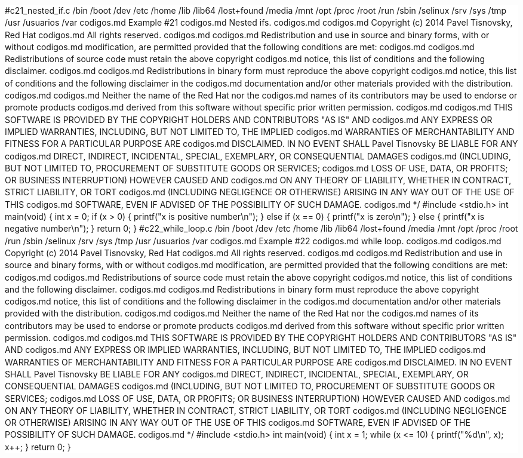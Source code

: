 #c21_nested_if.c /bin /boot /dev /etc /home /lib /lib64 /lost+found /media /mnt /opt /proc /root /run /sbin /selinux /srv /sys /tmp /usr /usuarios /var codigos.md Example #21 codigos.md Nested ifs. codigos.md codigos.md Copyright (c) 2014 Pavel Tisnovsky, Red Hat codigos.md All rights reserved. codigos.md codigos.md Redistribution and use in source and binary forms, with or without codigos.md modification, are permitted provided that the following conditions are met: codigos.md codigos.md Redistributions of source code must retain the above copyright codigos.md notice, this list of conditions and the following disclaimer. codigos.md codigos.md Redistributions in binary form must reproduce the above copyright codigos.md notice, this list of conditions and the following disclaimer in the codigos.md documentation and/or other materials provided with the distribution. codigos.md codigos.md Neither the name of the Red Hat nor the codigos.md names of its contributors may be used to endorse or promote products codigos.md derived from this software without specific prior written permission. codigos.md codigos.md THIS SOFTWARE IS PROVIDED BY THE COPYRIGHT HOLDERS AND CONTRIBUTORS "AS IS" AND codigos.md ANY EXPRESS OR IMPLIED WARRANTIES, INCLUDING, BUT NOT LIMITED TO, THE IMPLIED codigos.md WARRANTIES OF MERCHANTABILITY AND FITNESS FOR A PARTICULAR PURPOSE ARE codigos.md DISCLAIMED. IN NO EVENT SHALL Pavel Tisnovsky BE LIABLE FOR ANY codigos.md DIRECT, INDIRECT, INCIDENTAL, SPECIAL, EXEMPLARY, OR CONSEQUENTIAL DAMAGES codigos.md (INCLUDING, BUT NOT LIMITED TO, PROCUREMENT OF SUBSTITUTE GOODS OR SERVICES; codigos.md LOSS OF USE, DATA, OR PROFITS; OR BUSINESS INTERRUPTION) HOWEVER CAUSED AND codigos.md ON ANY THEORY OF LIABILITY, WHETHER IN CONTRACT, STRICT LIABILITY, OR TORT codigos.md (INCLUDING NEGLIGENCE OR OTHERWISE) ARISING IN ANY WAY OUT OF THE USE OF THIS codigos.md SOFTWARE, EVEN IF ADVISED OF THE POSSIBILITY OF SUCH DAMAGE. codigos.md */ #include <stdio.h> int main(void) { int x = 0; if (x > 0) { printf("x is positive number\n"); } else if (x == 0) { printf("x is zero\n"); } else { printf("x is negative number\n"); } return 0; }
#c22_while_loop.c /bin /boot /dev /etc /home /lib /lib64 /lost+found /media /mnt /opt /proc /root /run /sbin /selinux /srv /sys /tmp /usr /usuarios /var codigos.md Example #22 codigos.md while loop. codigos.md codigos.md Copyright (c) 2014 Pavel Tisnovsky, Red Hat codigos.md All rights reserved. codigos.md codigos.md Redistribution and use in source and binary forms, with or without codigos.md modification, are permitted provided that the following conditions are met: codigos.md codigos.md Redistributions of source code must retain the above copyright codigos.md notice, this list of conditions and the following disclaimer. codigos.md codigos.md Redistributions in binary form must reproduce the above copyright codigos.md notice, this list of conditions and the following disclaimer in the codigos.md documentation and/or other materials provided with the distribution. codigos.md codigos.md Neither the name of the Red Hat nor the codigos.md names of its contributors may be used to endorse or promote products codigos.md derived from this software without specific prior written permission. codigos.md codigos.md THIS SOFTWARE IS PROVIDED BY THE COPYRIGHT HOLDERS AND CONTRIBUTORS "AS IS" AND codigos.md ANY EXPRESS OR IMPLIED WARRANTIES, INCLUDING, BUT NOT LIMITED TO, THE IMPLIED codigos.md WARRANTIES OF MERCHANTABILITY AND FITNESS FOR A PARTICULAR PURPOSE ARE codigos.md DISCLAIMED. IN NO EVENT SHALL Pavel Tisnovsky BE LIABLE FOR ANY codigos.md DIRECT, INDIRECT, INCIDENTAL, SPECIAL, EXEMPLARY, OR CONSEQUENTIAL DAMAGES codigos.md (INCLUDING, BUT NOT LIMITED TO, PROCUREMENT OF SUBSTITUTE GOODS OR SERVICES; codigos.md LOSS OF USE, DATA, OR PROFITS; OR BUSINESS INTERRUPTION) HOWEVER CAUSED AND codigos.md ON ANY THEORY OF LIABILITY, WHETHER IN CONTRACT, STRICT LIABILITY, OR TORT codigos.md (INCLUDING NEGLIGENCE OR OTHERWISE) ARISING IN ANY WAY OUT OF THE USE OF THIS codigos.md SOFTWARE, EVEN IF ADVISED OF THE POSSIBILITY OF SUCH DAMAGE. codigos.md */ #include <stdio.h> int main(void) { int x = 1; while (x <= 10) { printf("%d\n", x); x++; } return 0; }